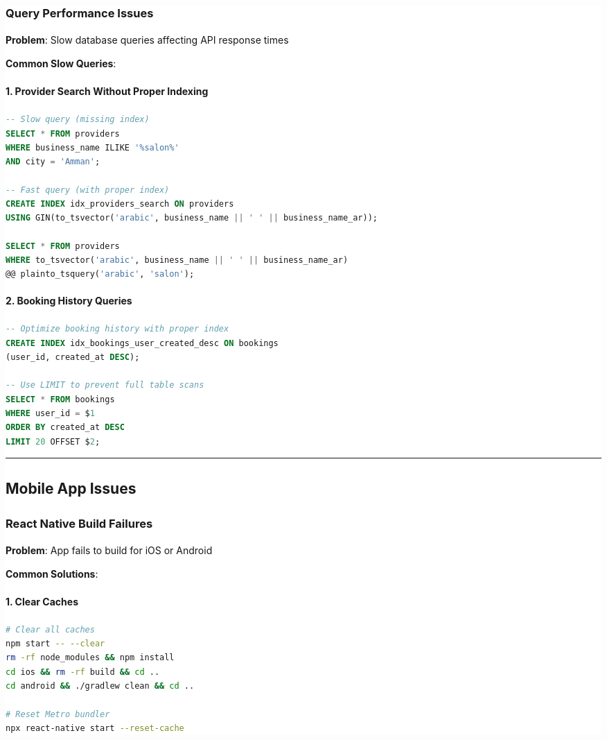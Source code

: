 ### Query Performance Issues

**Problem**: Slow database queries affecting API response times

**Common Slow Queries**:

#### 1. Provider Search Without Proper Indexing
```sql
-- Slow query (missing index)
SELECT * FROM providers 
WHERE business_name ILIKE '%salon%' 
AND city = 'Amman';

-- Fast query (with proper index)
CREATE INDEX idx_providers_search ON providers 
USING GIN(to_tsvector('arabic', business_name || ' ' || business_name_ar));

SELECT * FROM providers 
WHERE to_tsvector('arabic', business_name || ' ' || business_name_ar) 
@@ plainto_tsquery('arabic', 'salon');
```

#### 2. Booking History Queries
```sql
-- Optimize booking history with proper index
CREATE INDEX idx_bookings_user_created_desc ON bookings 
(user_id, created_at DESC);

-- Use LIMIT to prevent full table scans
SELECT * FROM bookings 
WHERE user_id = $1 
ORDER BY created_at DESC 
LIMIT 20 OFFSET $2;
```

---

## Mobile App Issues

### React Native Build Failures

**Problem**: App fails to build for iOS or Android

**Common Solutions**:

#### 1. Clear Caches
```bash
# Clear all caches
npm start -- --clear
rm -rf node_modules && npm install
cd ios && rm -rf build && cd ..
cd android && ./gradlew clean && cd ..

# Reset Metro bundler
npx react-native start --reset-cache
```
